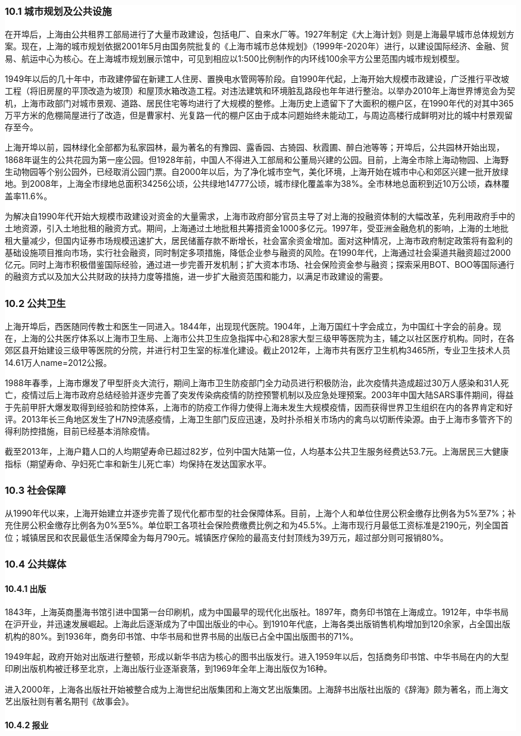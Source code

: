 

### 10.1 城市规划及公共设施

在开埠后，上海由公共租界工部局进行了大量市政建设，包括电厂、自来水厂等。1927年制定《大上海计划》则是上海最早城市总体规划方案。现在，上海的城市规划依据2001年5月由国务院批复的《上海市城市总体规划》（1999年-2020年）进行，以建设国际经济、金融、贸易、航运中心为核心。在上海城市规划展示馆中，可见到相应以1:500比例制作的内环线100余平方公里范围内城市规划模型。

1949年以后的几十年中，市政建停留在新建工人住房、置换电水管网等阶段。自1990年代起，上海开始大规模市政建设，广泛推行平改坡工程（将旧房屋的平顶改造为坡顶）和屋顶水箱改造工程。对违法建筑和环境脏乱路段也年年进行整治。以举办2010年上海世界博览会为契机，上海市政部门对城市景观、道路、居民住宅等均进行了大规模的整修。上海历史上遗留下了大面积的棚户区，在1990年代的对其中365万平方米的危棚简屋进行了改造，但是曹家村、光复路一代的棚户区由于成本问题始终未能动工，与周边高楼行成鲜明对比的城中村景观留存至今。

上海开埠以前，园林绿化全部都为私家园林，最为著名的有豫园、露香园、古猗园、秋霞圃、醉白池等等；开埠后，公共园林开始出现，1868年诞生的公共花园为第一座公园。但1928年前，中国人不得进入工部局和公董局兴建的公园。目前，上海全市除上海动物园、上海野生动物园等个别公园外，已经取消公园门票。自2000年以后，为了净化城市空气，美化环境，上海开始在城市中心和郊区兴建一批开放绿地。到2008年，上海全市绿地总面积34256公顷，公共绿地14777公顷，城市绿化覆盖率为38%。全市林地总面积到近10万公顷，森林覆盖率11.6%。

为解决自1990年代开始大规模市政建设对资金的大量需求，上海市政府部分官员主导了对上海的投融资体制的大幅改革，先利用政府手中的土地资源，引入土地批租的融资方式。期间，上海通过土地批租共筹措资金1000多亿元。1997年，受亚洲金融危机的影响，上海的土地批租大量减少，但国内证券市场规模迅速扩大，居民储蓄存款不断增长，社会富余资金增加。面对这种情况，上海市政府制定政策将有盈利的基础设施项目推向市场，实行社会融资，同时制定多项措施，降低企业参与融资的风险。在1990年代，上海通过社会渠道共融资超过2000亿元。同时上海市积极借鉴国际经验，通过进一步完善开发机制；扩大资本市场、社会保险资金参与融资；探索采用BOT、BOO等国际通行的融资方式以及加大公共财政的扶持力度等措施，进一步扩大融资范围和能力，以满足市政建设的需要。



### 10.2 公共卫生

上海开埠后，西医随同传教士和医生一同进入。1844年，出现现代医院。1904年，上海万国红十字会成立，为中国红十字会的前身。现在，上海的公共医疗体系以上海市卫生局、上海市公共卫生应急指挥中心和28家大型三级甲等医院为主，辅之以社区医疗机构。同时，在各郊区县开始建设三级甲等医院的分院，并进行村卫生室的标准化建设。截止2012年，上海市共有医疗卫生机构3465所，专业卫生技术人员14.61万人name=2012公报。

1988年春季，上海市爆发了甲型肝炎大流行，期间上海市卫生防疫部门全力动员进行积极防治，此次疫情共造成超过30万人感染和31人死亡，疫情过后上海市政府总结经验并逐步完善了突发传染病疫情的防控预警机制以及应急处理预案。2003年中国大陆SARS事件期间，得益于先前甲肝大爆发取得到经验和防控体系，上海市的防疫工作得力使得上海未发生大规模疫情，因而获得世界卫生组织在内的各界肯定和好评。2013年长三角地区发生了H7N9流感疫情，上海卫生部门反应迅速，及时扑杀相关市场内的禽鸟以切断传染源。由于上海市多管齐下的得利防控措施，目前已经基本消除疫情。

截至2013年，上海户籍人口的人均期望寿命已超过82岁，位列中国大陆第一位，人均基本公共卫生服务经费达53.7元。上海居民三大健康指标（期望寿命、孕妇死亡率和新生儿死亡率）均保持在发达国家水平。



### 10.3 社会保障

从1990年代以来，上海开始建立并逐步完善了现代化都市型的社会保障体系。目前，上海个人和单位住房公积金缴存比例各为5%至7%；补充住房公积金缴存比例各为0%至5%。单位职工各项社会保险费缴费比例之和为45.5%。上海市现行月最低工资标准是2190元，列全国首位；城镇居民和农民最低生活保障金为每月790元。城镇医疗保险的最高支付封顶线为39万元，超过部分则可报销80%。



### 10.4 公共媒体



#### 10.4.1 出版

1843年，上海英商墨海书馆引进中国第一台印刷机，成为中国最早的现代化出版社。1897年，商务印书馆在上海成立。1912年，中华书局在沪开业，并迅速发展崛起。上海此后逐渐成为了中国出版业的中心。到1910年代底，上海各类出版销售机构增加到120余家，占全国出版机构的80%。到1936年，商务印书馆、中华书局和世界书局的出版已占全中国出版图书的71%。

1949年起，政府开始对出版进行整顿，形成以新华书店为核心的图书出版发行。进入1959年以后，包括商务印书馆、中华书局在内的大型印刷出版机构被迁移至北京，上海出版行业逐渐衰落，到1969年全年上海出版仅为16种。

进入2000年，上海各出版社开始被整合成为上海世纪出版集团和上海文艺出版集团。上海辞书出版社出版的《辞海》颇为著名，而上海文艺出版社则有著名期刊《故事会》。



#### 10.4.2 报业
